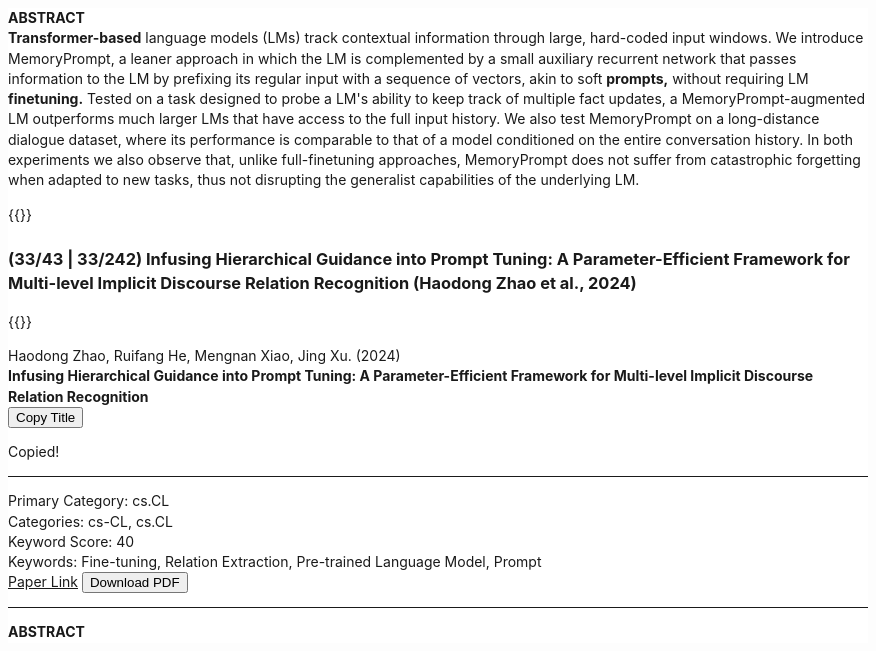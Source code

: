 

**ABSTRACT**  
<b>Transformer-based</b> language models (LMs) track contextual information through large, hard-coded input windows. We introduce MemoryPrompt, a leaner approach in which the LM is complemented by a small auxiliary recurrent network that passes information to the LM by prefixing its regular input with a sequence of vectors, akin to soft <b>prompts,</b> without requiring LM <b>finetuning.</b> Tested on a task designed to probe a LM's ability to keep track of multiple fact updates, a MemoryPrompt-augmented LM outperforms much larger LMs that have access to the full input history. We also test MemoryPrompt on a long-distance dialogue dataset, where its performance is comparable to that of a model conditioned on the entire conversation history. In both experiments we also observe that, unlike full-finetuning approaches, MemoryPrompt does not suffer from catastrophic forgetting when adapted to new tasks, thus not disrupting the generalist capabilities of the underlying LM.

{{</citation>}}


### (33/43 | 33/242) Infusing Hierarchical Guidance into Prompt Tuning: A Parameter-Efficient Framework for Multi-level Implicit Discourse Relation Recognition (Haodong Zhao et al., 2024)

{{<citation>}}

Haodong Zhao, Ruifang He, Mengnan Xiao, Jing Xu. (2024)  
**Infusing Hierarchical Guidance into Prompt Tuning: A Parameter-Efficient Framework for Multi-level Implicit Discourse Relation Recognition**
<br/>
<button class="copy-to-clipboard" title="Infusing Hierarchical Guidance into Prompt Tuning: A Parameter-Efficient Framework for Multi-level Implicit Discourse Relation Recognition" index=33>
  <span class="copy-to-clipboard-item">Copy Title<span>
</button>
<div class="toast toast-copied toast-index-33 align-items-center text-bg-secondary border-0 position-absolute top-0 end-0" role="alert" aria-live="assertive" aria-atomic="true">
  <div class="d-flex">
    <div class="toast-body">
      Copied!
    </div>
  </div>
</div>

---
Primary Category: cs.CL  
Categories: cs-CL, cs.CL  
Keyword Score: 40  
Keywords: Fine-tuning, Relation Extraction, Pre-trained Language Model, Prompt  
<a type="button" class="btn btn-outline-primary" href="http://arxiv.org/abs/2402.15080v1" target="_blank" >Paper Link</a>
<button type="button" class="btn btn-outline-primary download-pdf" url="https://arxiv.org/pdf/2402.15080v1.pdf" filename="2402.15080v1.pdf">Download PDF</button>

---


**ABSTRACT**  